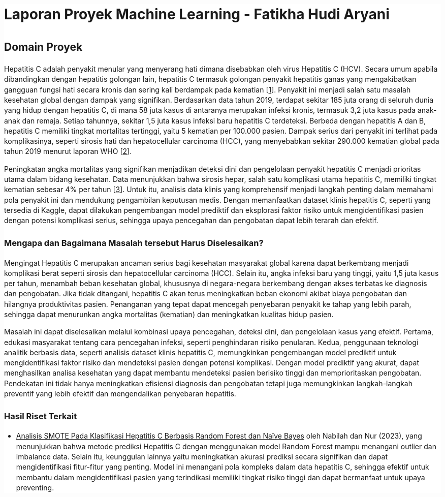 # Laporan Proyek Machine Learning - Fatikha Hudi Aryani

## Domain Proyek

Hepatitis C adalah penyakit menular yang menyerang hati dimana disebabkan oleh virus Hepatitis C (HCV). Secara umum apabila dibandingkan dengan hepatitis golongan lain, hepatitis C termasuk golongan penyakit hepatitis ganas yang mengakibatkan gangguan fungsi hati secara kronis dan sering kali berdampak pada kematian [[1](https://journal.isas.or.id/index.php/JACOST/article/view/556/234)]. Penyakit ini menjadi salah satu masalah kesehatan global dengan dampak yang signifikan. Berdasarkan data tahun 2019, terdapat sekitar 185 juta orang di seluruh dunia yang hidup dengan hepatitis C, di mana 58 juta kasus di antaranya merupakan infeksi kronis, termasuk 3,2 juta kasus pada anak-anak dan remaja. Setiap tahunnya, sekitar 1,5 juta kasus infeksi baru hepatitis C terdeteksi. Berbeda dengan hepatitis A dan B, hepatitis C memiliki tingkat mortalitas tertinggi, yaitu 5 kematian per 100.000 pasien. Dampak serius dari penyakit ini terlihat pada komplikasinya, seperti sirosis hati dan hepatocellular carcinoma (HCC), yang menyebabkan sekitar 290.000 kematian global pada tahun 2019 menurut laporan WHO [[2](https://www.alomedika.com/penyakit/gastroenterologi/hepatitis-c/epidemiologi)].

Peningkatan angka mortalitas yang signifikan menjadikan deteksi dini dan pengelolaan penyakit hepatitis C menjadi prioritas utama dalam bidang kesehatan. Data menunjukkan bahwa sirosis hepar, salah satu komplikasi utama hepatitis C, memiliki tingkat kematian sebesar 4% per tahun [[3](https://pedulihatibangsa.id/2024/06/08/laporan-who-mengungkapkan-peningkatan-kematian-global-akibat-virus-hepatitis/)]. Untuk itu, analisis data klinis yang komprehensif menjadi langkah penting dalam memahami pola penyakit ini dan mendukung pengambilan keputusan medis. Dengan memanfaatkan dataset klinis hepatitis C, seperti yang tersedia di Kaggle, dapat dilakukan pengembangan model prediktif dan eksplorasi faktor risiko untuk mengidentifikasi pasien dengan potensi komplikasi serius, sehingga upaya pencegahan dan pengobatan dapat lebih terarah dan efektif.


### Mengapa dan Bagaimana Masalah tersebut Harus Diselesaikan?

Mengingat Hepatitis C merupakan ancaman serius bagi kesehatan masyarakat global karena dapat berkembang menjadi komplikasi berat seperti sirosis dan hepatocellular carcinoma (HCC). Selain itu, angka infeksi baru yang tinggi, yaitu 1,5 juta kasus per tahun, menambah beban kesehatan global, khususnya di negara-negara berkembang dengan akses terbatas ke diagnosis dan pengobatan. Jika tidak ditangani, hepatitis C akan terus meningkatkan beban ekonomi akibat biaya pengobatan dan hilangnya produktivitas pasien. Penanganan yang tepat dapat mencegah penyebaran penyakit ke tahap yang lebih parah, sehingga dapat menurunkan angka mortalitas (kematian) dan meningkatkan kualitas hidup pasien. 

Masalah ini dapat diselesaikan melalui kombinasi upaya pencegahan, deteksi dini, dan pengelolaan kasus yang efektif. Pertama, edukasi masyarakat tentang cara pencegahan infeksi, seperti penghindaran risiko penularan. Kedua, penggunaan teknologi analitik berbasis data, seperti analisis dataset klinis hepatitis C, memungkinkan pengembangan model prediktif untuk mengidentifikasi faktor risiko dan mendeteksi pasien dengan potensi komplikasi. Dengan model prediktif yang akurat, dapat menghasilkan analisa kesehatan yang dapat membantu mendeteksi pasien berisiko tinggi dan memprioritaskan pengobatan. Pendekatan ini tidak hanya meningkatkan efisiensi diagnosis dan pengobatan tetapi juga memungkinkan langkah-langkah preventif yang lebih efektif dan mengendalikan penyebaran hepatitis.

### Hasil Riset Terkait 
- [Analisis SMOTE Pada Klasifikasi Hepatitis C Berbasis Random Forest dan Naïve Bayes](https://pdfs.semanticscholar.org/a9b1/1c791d1218c708b9331ffca0336ae59c2111.pdf) oleh Nabilah dan Nur (2023), yang menunjukkan bahwa metode prediksi Hepatitis C dengan menggunakan model Random Forest mampu menangani outlier dan imbalance data. Selain itu, keunggulan lainnya yaitu meningkatkan akurasi prediksi secara signifikan dan dapat mengidentifikasi fitur-fitur yang penting. Model ini menangani pola kompleks dalam data hepatitis C, sehingga efektif untuk membantu dalam mengidentifikasi pasien yang terindikasi memiliki tingkat risiko tinggi dan dapat bermanfaat untuk upaya preventing.
